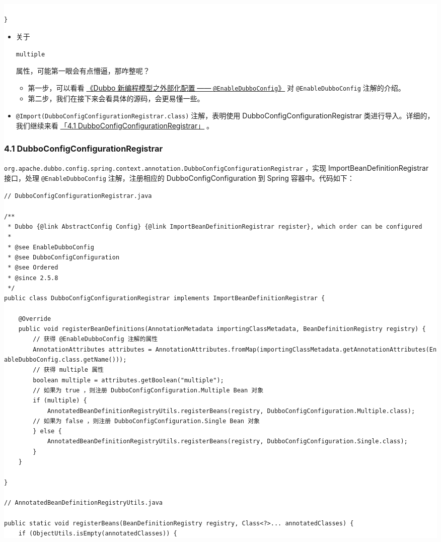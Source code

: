 ```

}
```

- 关于

   

  ```
  multiple
  ```

   

  属性，可能第一眼会有点懵逼，那咋整呢？

  - 第一步，可以看看 [《Dubbo 新编程模型之外部化配置 —— `@EnableDubboConfig`》](https://segmentfault.com/a/1190000012661402#articleHeader4) 对 `@EnableDubboConfig` 注解的介绍。
  - 第二步，我们在接下来会看具体的源码，会更易懂一些。

- `@Import(DubboConfigConfigurationRegistrar.class)` 注解，表明使用 DubboConfigConfigurationRegistrar 类进行导入。详细的，我们继续来看 [「4.1 DubboConfigConfigurationRegistrar」](http://svip.iocoder.cn/Dubbo/configuration-annotation/#) 。

### 4.1 DubboConfigConfigurationRegistrar

`org.apache.dubbo.config.spring.context.annotation.DubboConfigConfigurationRegistrar` ，实现 ImportBeanDefinitionRegistrar 接口，处理 `@EnableDubboConfig` 注解，注册相应的 DubboConfigConfiguration 到 Spring 容器中。代码如下：

```
// DubboConfigConfigurationRegistrar.java

/**
 * Dubbo {@link AbstractConfig Config} {@link ImportBeanDefinitionRegistrar register}, which order can be configured
 *
 * @see EnableDubboConfig
 * @see DubboConfigConfiguration
 * @see Ordered
 * @since 2.5.8
 */
public class DubboConfigConfigurationRegistrar implements ImportBeanDefinitionRegistrar {

    @Override
    public void registerBeanDefinitions(AnnotationMetadata importingClassMetadata, BeanDefinitionRegistry registry) {
        // 获得 @EnableDubboConfig 注解的属性
        AnnotationAttributes attributes = AnnotationAttributes.fromMap(importingClassMetadata.getAnnotationAttributes(EnableDubboConfig.class.getName()));
        // 获得 multiple 属性
        boolean multiple = attributes.getBoolean("multiple");
        // 如果为 true ，则注册 DubboConfigConfiguration.Multiple Bean 对象
        if (multiple) {
            AnnotatedBeanDefinitionRegistryUtils.registerBeans(registry, DubboConfigConfiguration.Multiple.class);
        // 如果为 false ，则注册 DubboConfigConfiguration.Single Bean 对象
        } else {
            AnnotatedBeanDefinitionRegistryUtils.registerBeans(registry, DubboConfigConfiguration.Single.class);
        }
    }

}

// AnnotatedBeanDefinitionRegistryUtils.java

public static void registerBeans(BeanDefinitionRegistry registry, Class<?>... annotatedClasses) {
    if (ObjectUtils.isEmpty(annotatedClasses)) {
```